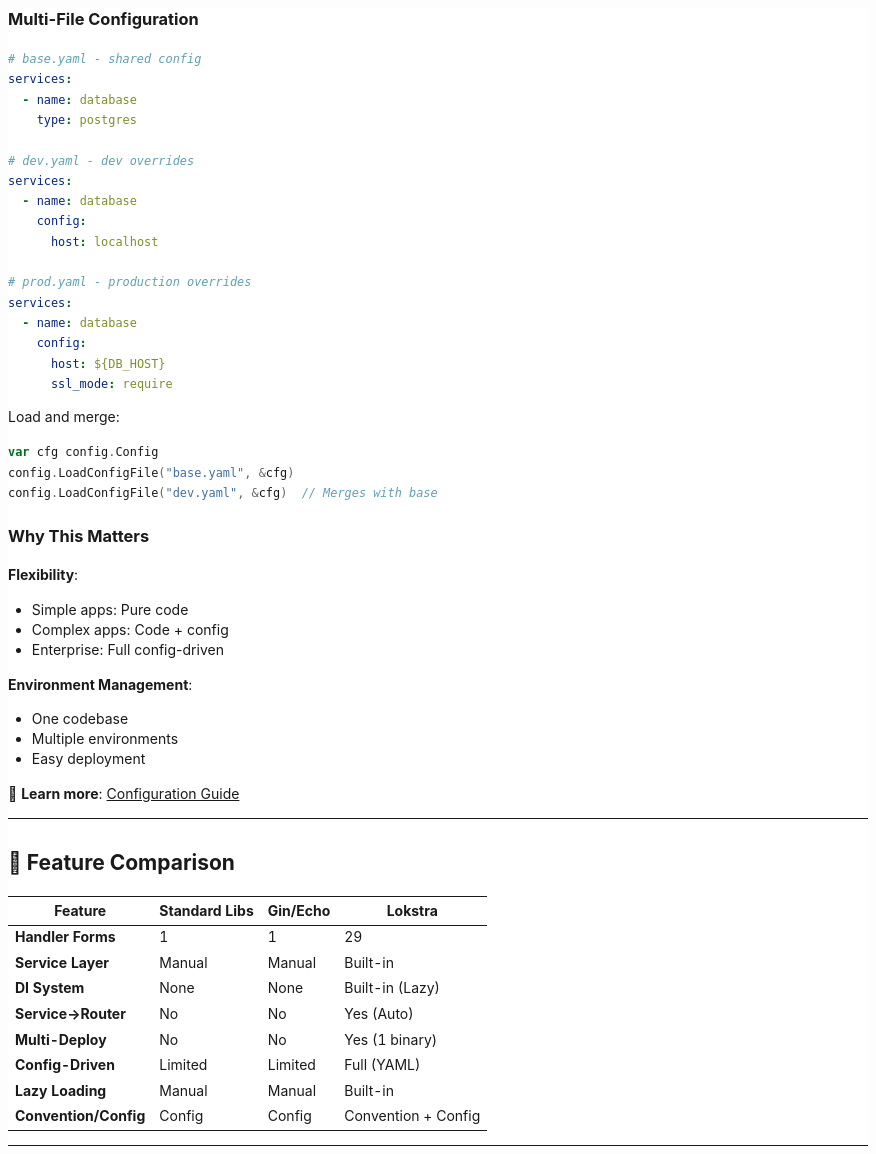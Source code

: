 ### Multi-File Configuration

```yaml
# base.yaml - shared config
services:
  - name: database
    type: postgres
    
# dev.yaml - dev overrides
services:
  - name: database
    config:
      host: localhost
      
# prod.yaml - production overrides
services:
  - name: database
    config:
      host: ${DB_HOST}
      ssl_mode: require
```

Load and merge:
```go
var cfg config.Config
config.LoadConfigFile("base.yaml", &cfg)
config.LoadConfigFile("dev.yaml", &cfg)  // Merges with base
```

### Why This Matters

**Flexibility**:
- Simple apps: Pure code
- Complex apps: Code + config
- Enterprise: Full config-driven

**Environment Management**:
- One codebase
- Multiple environments
- Easy deployment

📖 **Learn more**: [Configuration Guide](../01-essentials/04-configuration/README.md)

---

## 🎯 Feature Comparison

| Feature | Standard Libs | Gin/Echo | Lokstra |
|---------|--------------|----------|---------|
| **Handler Forms** | 1 | 1 | 29 |
| **Service Layer** | Manual | Manual | Built-in |
| **DI System** | None | None | Built-in (Lazy) |
| **Service→Router** | No | No | Yes (Auto) |
| **Multi-Deploy** | No | No | Yes (1 binary) |
| **Config-Driven** | Limited | Limited | Full (YAML) |
| **Lazy Loading** | Manual | Manual | Built-in |
| **Convention/Config** | Config | Config | Convention + Config |

---